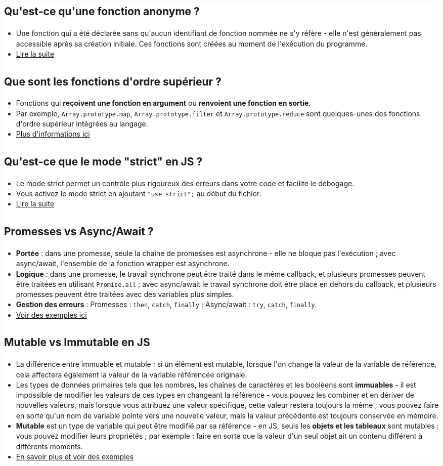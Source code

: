 ## Qu'est-ce qu'une fonction anonyme ?

- Une fonction qui a été déclarée sans qu'aucun identifiant de fonction nommée ne s'y réfère - elle n'est généralement pas accessible après sa création initiale. Ces fonctions sont créées au moment de l'exécution du programme.
- [Lire la suite](https://www.javascripttutorial.net/javascript-anonymous-functions/)

## Que sont les fonctions d'ordre supérieur ?

- Fonctions qui **reçoivent une fonction en argument** ou **renvoient une fonction en sortie**.
- Par exemple, `Array.prototype.map`, `Array.prototype.filter` et `Array.prototype.reduce` sont quelques-unes des fonctions d'ordre supérieur intégrées au langage.
- [Plus d'informations ici](https://blog.bitsrc.io/understanding-higher-order-functions-in-javascript-75461803bad)

## Qu'est-ce que le mode "strict" en JS ?

- Le mode strict permet un contrôle plus rigoureux des erreurs dans votre code et facilite le débogage.
- Vous activez le mode strict en ajoutant `"use strict";` au début du fichier.
- [Lire la suite](https://www.educative.io/edpresso/what-is-use-strict-in-javascript?utm_source=Google%20AdWords&aid=5082902844932096&utm_medium=cpc&utm_campaign=kb-dynamic-edpresso&gclid=CjwKCAjwoc_8BRAcEiwAzJevtZyt8ueI8zRKbsnF5_b0OYQXvsk4kA5GMACgxLhBfJQH-XNfPt_WmRoCC0wQAvD_BwE)

## Promesses vs Async/Await ?

- **Portée** : dans une promesse, seule la chaîne de promesses est asynchrone - elle ne bloque pas l'exécution ; avec async/await, l'ensemble de la fonction wrapper est asynchrone.
- **Logique** : dans une promesse, le travail synchrone peut être traité dans le même callback, et plusieurs promesses peuvent être traitées en utilisant `Promise.all` ; avec async/await le travail synchrone doit être placé en dehors du callback, et plusieurs promesses peuvent être traitées avec des variables plus simples.
- **Gestion des erreurs** : Promesses : `then`, `catch`, `finally` ; Async/await : `try`, `catch`, `finally`.
- [Voir des exemples ici](https://levelup.gitconnected.com/async-await-vs-promises-4fe98d11038f)

## Mutable vs Immutable en JS

- La différence entre immuable et mutable : si un élément est mutable, lorsque l'on change la valeur de la variable de référence, cela affectera également la valeur de la variable référencée originale.
- Les types de données primaires tels que les nombres, les chaînes de caractères et les booléens sont **immuables** - il est impossible de modifier les valeurs de ces types en changeant la référence - vous pouvez les combiner et en dériver de nouvelles valeurs, mais lorsque vous attribuez une valeur spécifique, cette valeur restera toujours la même ; vous pouvez faire en sorte qu'un nom de variable pointe vers une nouvelle valeur, mais la valeur précédente est toujours conservée en mémoire.
- **Mutable** est un type de variable qui peut être modifié par sa référence - en JS, seuls les **objets et les tableaux** sont mutables : vous pouvez modifier leurs propriétés ; par exemple : faire en sorte que la valeur d'un seul objet ait un contenu différent à différents moments.
- [En savoir plus et voir des exemples](https://gomakethings.com/mutable-vs.-immutable-in-javascript/)
